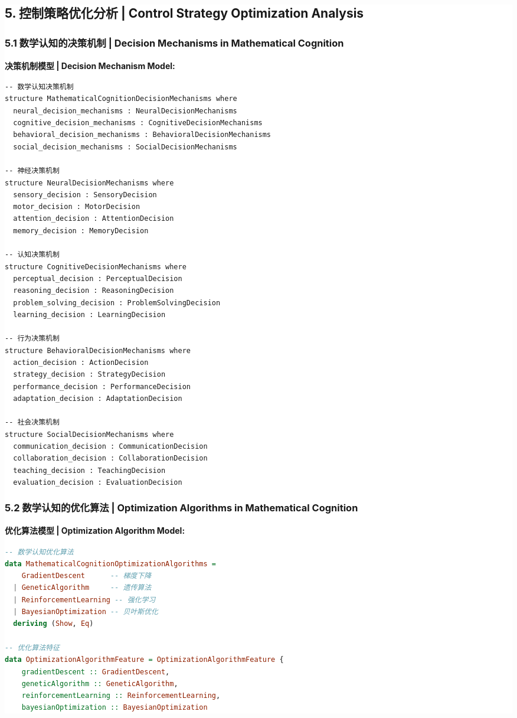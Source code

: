 ## 5. 控制策略优化分析 | Control Strategy Optimization Analysis

### 5.1 数学认知的决策机制 | Decision Mechanisms in Mathematical Cognition

**决策机制模型 | Decision Mechanism Model:**

```lean
-- 数学认知决策机制
structure MathematicalCognitionDecisionMechanisms where
  neural_decision_mechanisms : NeuralDecisionMechanisms
  cognitive_decision_mechanisms : CognitiveDecisionMechanisms
  behavioral_decision_mechanisms : BehavioralDecisionMechanisms
  social_decision_mechanisms : SocialDecisionMechanisms

-- 神经决策机制
structure NeuralDecisionMechanisms where
  sensory_decision : SensoryDecision
  motor_decision : MotorDecision
  attention_decision : AttentionDecision
  memory_decision : MemoryDecision

-- 认知决策机制
structure CognitiveDecisionMechanisms where
  perceptual_decision : PerceptualDecision
  reasoning_decision : ReasoningDecision
  problem_solving_decision : ProblemSolvingDecision
  learning_decision : LearningDecision

-- 行为决策机制
structure BehavioralDecisionMechanisms where
  action_decision : ActionDecision
  strategy_decision : StrategyDecision
  performance_decision : PerformanceDecision
  adaptation_decision : AdaptationDecision

-- 社会决策机制
structure SocialDecisionMechanisms where
  communication_decision : CommunicationDecision
  collaboration_decision : CollaborationDecision
  teaching_decision : TeachingDecision
  evaluation_decision : EvaluationDecision
```

### 5.2 数学认知的优化算法 | Optimization Algorithms in Mathematical Cognition

**优化算法模型 | Optimization Algorithm Model:**

```haskell
-- 数学认知优化算法
data MathematicalCognitionOptimizationAlgorithms = 
    GradientDescent      -- 梯度下降
  | GeneticAlgorithm     -- 遗传算法
  | ReinforcementLearning -- 强化学习
  | BayesianOptimization -- 贝叶斯优化
  deriving (Show, Eq)

-- 优化算法特征
data OptimizationAlgorithmFeature = OptimizationAlgorithmFeature {
    gradientDescent :: GradientDescent,
    geneticAlgorithm :: GeneticAlgorithm,
    reinforcementLearning :: ReinforcementLearning,
    bayesianOptimization :: BayesianOptimization
```